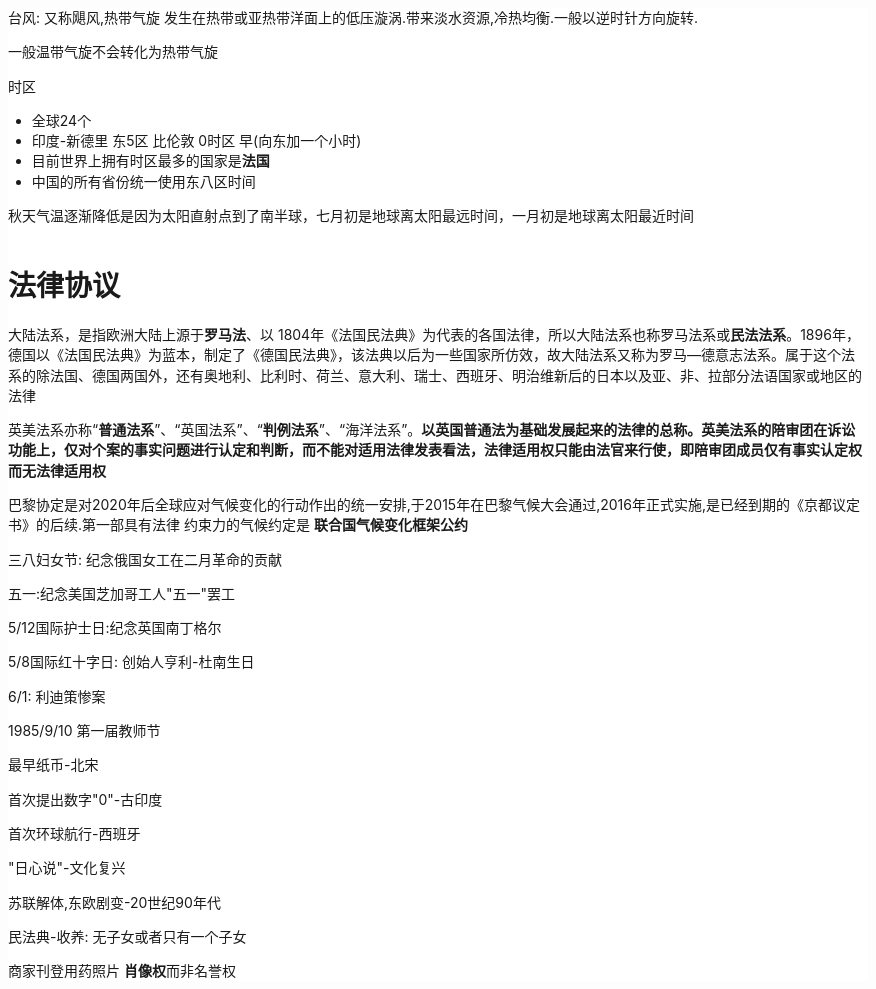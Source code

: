 

台风: 又称飓风,热带气旋 发生在热带或亚热带洋面上的低压漩涡.带来淡水资源,冷热均衡.一般以逆时针方向旋转.

一般温带气旋不会转化为热带气旋



时区

- 全球24个
- 印度-新德里 东5区  比伦敦 0时区 早(向东加一个小时)
- 目前世界上拥有时区最多的国家是**法国**
- 中国的所有省份统一使用东八区时间



秋天气温逐渐降低是因为太阳直射点到了南半球，七月初是地球离太阳最远时间，一月初是地球离太阳最近时间

# 法律协议

大陆法系，是指欧洲大陆上源于**罗马法**、以 1804年《法国民法典》为代表的各国法律，所以大陆法系也称罗马法系或**民法法系**。1896年，德国以《法国民法典》为蓝本，制定了《德国民法典》，该法典以后为一些国家所仿效，故大陆法系又称为罗马—德意志法系。属于这个法系的除法国、德国两国外，还有奥地利、比利时、荷兰、意大利、瑞士、西班牙、明治维新后的日本以及亚、非、拉部分法语国家或地区的法律

英美法系亦称“**普通法系**”、“英国法系”、“**判例法系**”、“海洋法系”。**以英国普通法为基础发展起来的法律的总称。**英美法系的陪审团在诉讼功能上，仅对个案的事实问题进行认定和判断，而不能对适用法律发表看法，法律适用权只能由法官来行使，即**陪审团成员仅有事实认定权而无法律适用权**



巴黎协定是对2020年后全球应对气候变化的行动作出的统一安排,于2015年在巴黎气候大会通过,2016年正式实施,是已经到期的《京都议定书》的后续.第一部具有法律 约束力的气候约定是 **联合国气候变化框架公约**	



三八妇女节: 纪念俄国女工在二月革命的贡献

五一:纪念美国芝加哥工人"五一"罢工

5/12国际护士日:纪念英国南丁格尔

5/8国际红十字日: 创始人亨利-杜南生日

6/1: 利迪策惨案

1985/9/10 第一届教师节



最早纸币-北宋

首次提出数字"0"-古印度

首次环球航行-西班牙

"日心说"-文化复兴

苏联解体,东欧剧变-20世纪90年代







民法典-收养: 无子女或者只有一个子女

商家刊登用药照片 **肖像权**而非名誉权
